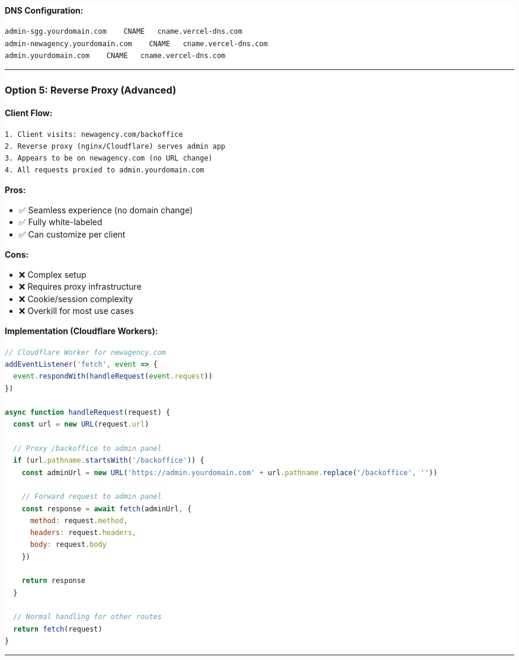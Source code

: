**DNS Configuration:**

```
admin-sgg.yourdomain.com    CNAME   cname.vercel-dns.com
admin-newagency.yourdomain.com    CNAME   cname.vercel-dns.com
admin.yourdomain.com    CNAME   cname.vercel-dns.com
```

---

### Option 5: Reverse Proxy (Advanced)

**Client Flow:**
```
1. Client visits: newagency.com/backoffice
2. Reverse proxy (nginx/Cloudflare) serves admin app
3. Appears to be on newagency.com (no URL change)
4. All requests proxied to admin.yourdomain.com
```

**Pros:**
- ✅ Seamless experience (no domain change)
- ✅ Fully white-labeled
- ✅ Can customize per client

**Cons:**
- ❌ Complex setup
- ❌ Requires proxy infrastructure
- ❌ Cookie/session complexity
- ❌ Overkill for most use cases

**Implementation (Cloudflare Workers):**

```javascript
// Cloudflare Worker for newagency.com
addEventListener('fetch', event => {
  event.respondWith(handleRequest(event.request))
})

async function handleRequest(request) {
  const url = new URL(request.url)

  // Proxy /backoffice to admin panel
  if (url.pathname.startsWith('/backoffice')) {
    const adminUrl = new URL('https://admin.yourdomain.com' + url.pathname.replace('/backoffice', ''))

    // Forward request to admin panel
    const response = await fetch(adminUrl, {
      method: request.method,
      headers: request.headers,
      body: request.body
    })

    return response
  }

  // Normal handling for other routes
  return fetch(request)
}
```

---